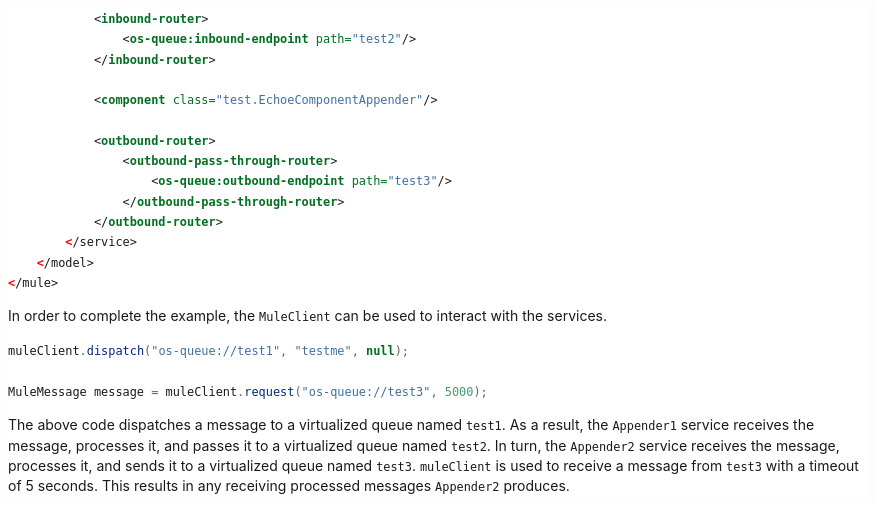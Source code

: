 ```xml
            <inbound-router>
                <os-queue:inbound-endpoint path="test2"/>
            </inbound-router>

            <component class="test.EchoeComponentAppender"/>

            <outbound-router>
                <outbound-pass-through-router>
                    <os-queue:outbound-endpoint path="test3"/>
                </outbound-pass-through-router>
            </outbound-router>
        </service>
    </model>
</mule>
```

In order to complete the example, the `MuleClient` can be used to interact with the services.


```java
muleClient.dispatch("os-queue://test1", "testme", null);

MuleMessage message = muleClient.request("os-queue://test3", 5000);
```

The above code dispatches a message to a virtualized queue named `test1`. As a result, the `Appender1` service receives the message, processes it, and passes it to a virtualized queue named `test2`. In turn, the `Appender2` service receives the message, processes it, and sends it to a virtualized queue named `test3`. `muleClient` is used to receive a message from `test3` with a timeout of 5 seconds. This results in any receiving processed messages `Appender2` produces.
